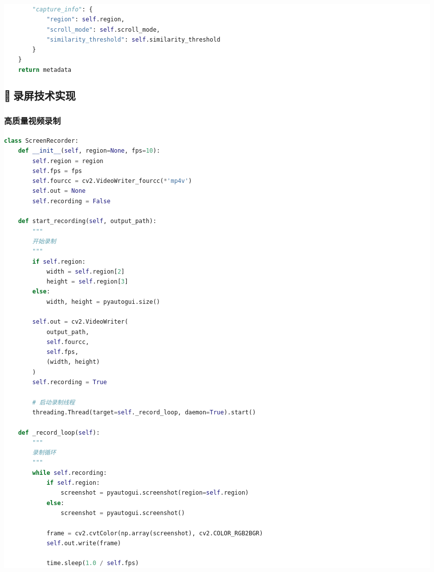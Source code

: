 ```python
        "capture_info": {
            "region": self.region,
            "scroll_mode": self.scroll_mode,
            "similarity_threshold": self.similarity_threshold
        }
    }
    return metadata
```

## 🎥 录屏技术实现

### 高质量视频录制
```python
class ScreenRecorder:
    def __init__(self, region=None, fps=10):
        self.region = region
        self.fps = fps
        self.fourcc = cv2.VideoWriter_fourcc(*'mp4v')
        self.out = None
        self.recording = False
    
    def start_recording(self, output_path):
        """
        开始录制
        """
        if self.region:
            width = self.region[2]
            height = self.region[3]
        else:
            width, height = pyautogui.size()
        
        self.out = cv2.VideoWriter(
            output_path, 
            self.fourcc, 
            self.fps, 
            (width, height)
        )
        self.recording = True
        
        # 启动录制线程
        threading.Thread(target=self._record_loop, daemon=True).start()
    
    def _record_loop(self):
        """
        录制循环
        """
        while self.recording:
            if self.region:
                screenshot = pyautogui.screenshot(region=self.region)
            else:
                screenshot = pyautogui.screenshot()
            
            frame = cv2.cvtColor(np.array(screenshot), cv2.COLOR_RGB2BGR)
            self.out.write(frame)
            
            time.sleep(1.0 / self.fps)
```
